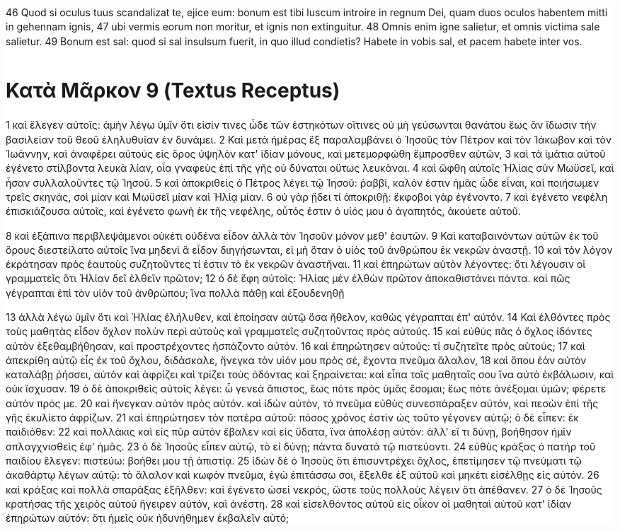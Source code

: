 46 Quod si oculus tuus scandalizat te, ejice eum: bonum est tibi luscum introire in regnum Dei, quam duos oculos habentem mitti in gehennam ignis,
47 ubi vermis eorum non moritur, et ignis non extinguitur.
48 Omnis enim igne salietur, et omnis victima sale salietur.
49 Bonum est sal: quod si sal insulsum fuerit, in quo illud condietis? Habete in vobis sal, et pacem habete inter vos.


# Κατὰ Μᾶρκον 9 (Textus Receptus)

1 καὶ ἔλεγεν αὐτοῖς: ἀμὴν λέγω ὑμῖν ὅτι εἰσίν τινες ὧδε τῶν ἑστηκότων οἵτινες οὐ μὴ γεύσωνται θανάτου ἕως ἂν ἴδωσιν τὴν βασιλείαν τοῦ θεοῦ ἐληλυθυῖαν ἐν δυνάμει.
2 Καὶ μετὰ ἡμέρας ἓξ παραλαμβάνει ὁ Ἰησοῦς τὸν Πέτρον καὶ τὸν Ἰάκωβον καὶ τὸν Ἰωάννην, καὶ ἀναφέρει αὐτοὺς εἰς ὄρος ὑψηλὸν κατ' ἰδίαν μόνους, καὶ μετεμορφώθη ἔμπροσθεν αὐτῶν,
3 καὶ τὰ ἱμάτια αὐτοῦ ἐγένετο στίλβοντα λευκὰ λίαν, οἷα γναφεὺς ἐπὶ τῆς γῆς οὐ δύναται οὕτως λευκᾶναι.
4 καὶ ὤφθη αὐτοῖς Ἠλίας σὺν Μωϋσεῖ, καὶ ἦσαν συλλαλοῦντες τῷ Ἰησοῦ.
5 καὶ ἀποκριθεὶς ὁ Πέτρος λέγει τῷ Ἰησοῦ: ῥαββί, καλόν ἐστιν ἡμᾶς ὧδε εἶναι, καὶ ποιήσωμεν τρεῖς σκηνάς, σοὶ μίαν καὶ Μωϋσεῖ μίαν καὶ Ἠλίᾳ μίαν.
6 οὐ γὰρ ᾔδει τί ἀποκριθῇ: ἔκφοβοι γὰρ ἐγένοντο.
7 καὶ ἐγένετο νεφέλη ἐπισκιάζουσα αὐτοῖς, καὶ ἐγένετο φωνὴ ἐκ τῆς νεφέλης, οὗτός ἐστιν ὁ υἱός μου ὁ ἀγαπητός, ἀκούετε αὐτοῦ.

8 καὶ ἐξάπινα περιβλεψάμενοι οὐκέτι οὐδένα εἶδον ἀλλὰ τὸν Ἰησοῦν μόνον μεθ' ἑαυτῶν.
9 Καὶ καταβαινόντων αὐτῶν ἐκ τοῦ ὄρους διεστείλατο αὐτοῖς ἵνα μηδενὶ ἃ εἶδον διηγήσωνται, εἰ μὴ ὅταν ὁ υἱὸς τοῦ ἀνθρώπου ἐκ νεκρῶν ἀναστῇ.
10 καὶ τὸν λόγον ἐκράτησαν πρὸς ἑαυτοὺς συζητοῦντες τί ἐστιν τὸ ἐκ νεκρῶν ἀναστῆναι.
11 καὶ ἐπηρώτων αὐτὸν λέγοντες: ὅτι λέγουσιν οἱ γραμματεῖς ὅτι Ἠλίαν δεῖ ἐλθεῖν πρῶτον;
12 ὁ δὲ ἔφη αὐτοῖς: Ἠλίας μὲν ἐλθὼν πρῶτον ἀποκαθιστάνει πάντα. καὶ πῶς γέγραπται ἐπὶ τὸν υἱὸν τοῦ ἀνθρώπου; ἵνα πολλὰ πάθῃ καὶ ἐξουδενηθῇ

13 ἀλλὰ λέγω ὑμῖν ὅτι καὶ Ἠλίας ἐλήλυθεν, καὶ ἐποίησαν αὐτῷ ὅσα ἤθελον, καθὼς γέγραπται ἐπ' αὐτόν.
14 Καὶ ἐλθόντες πρὸς τοὺς μαθητὰς εἶδον ὄχλον πολὺν περὶ αὐτοὺς καὶ γραμματεῖς συζητοῦντας πρὸς αὐτούς.
15 καὶ εὐθὺς πᾶς ὁ ὄχλος ἰδόντες αὐτὸν ἐξεθαμβήθησαν, καὶ προστρέχοντες ἠσπάζοντο αὐτόν.
16 καὶ ἐπηρώτησεν αὐτούς: τί συζητεῖτε πρὸς αὐτούς;
17 καὶ ἀπεκρίθη αὐτῷ εἷς ἐκ τοῦ ὄχλου, διδάσκαλε, ἤνεγκα τὸν υἱόν μου πρὸς σέ, ἔχοντα πνεῦμα ἄλαλον,
18 καὶ ὅπου ἐὰν αὐτὸν καταλάβῃ ῥήσσει, αὐτόν καὶ ἀφρίζει καὶ τρίζει τοὺς ὀδόντας καὶ ξηραίνεται: καὶ εἶπα τοῖς μαθηταῖς σου ἵνα αὐτὸ ἐκβάλωσιν, καὶ οὐκ ἴσχυσαν.
19 ὁ δὲ ἀποκριθεὶς αὐτοῖς λέγει: ὦ γενεὰ ἄπιστος, ἕως πότε πρὸς ὑμᾶς ἔσομαι; ἕως πότε ἀνέξομαι ὑμῶν; φέρετε αὐτὸν πρός με.
20 καὶ ἤνεγκαν αὐτὸν πρὸς αὐτόν. καὶ ἰδὼν αὐτὸν, τὸ πνεῦμα εὐθὺς συνεσπάραξεν αὐτόν, καὶ πεσὼν ἐπὶ τῆς γῆς ἐκυλίετο ἀφρίζων.
21 καὶ ἐπηρώτησεν τὸν πατέρα αὐτοῦ: πόσος χρόνος ἐστὶν ὡς τοῦτο γέγονεν αὐτῷ; ὁ δὲ εἶπεν: ἐκ παιδιόθεν:
22 καὶ πολλάκις καὶ εἰς πῦρ αὐτὸν ἔβαλεν καὶ εἰς ὕδατα, ἵνα ἀπολέσῃ αὐτόν: ἀλλ' εἴ τι δύνῃ, βοήθησον ἡμῖν σπλαγχνισθεὶς ἐφ' ἡμᾶς.
23 ὁ δὲ Ἰησοῦς εἶπεν αὐτῷ, τὸ εἰ δύνῃ; πάντα δυνατὰ τῷ πιστεύοντι.
24 εὐθὺς κράξας ὁ πατὴρ τοῦ παιδίου ἔλεγεν: πιστεύω: βοήθει μου τῇ ἀπιστίᾳ.
25 ἰδὼν δὲ ὁ Ἰησοῦς ὅτι ἐπισυντρέχει ὄχλος, ἐπετίμησεν τῷ πνεύματι τῷ ἀκαθάρτῳ λέγων αὐτῷ: τὸ ἄλαλον καὶ κωφὸν πνεῦμα, ἐγὼ ἐπιτάσσω σοι, ἔξελθε ἐξ αὐτοῦ καὶ μηκέτι εἰσέλθῃς εἰς αὐτόν.
26 καὶ κράξας καὶ πολλὰ σπαράξας ἐξῆλθεν: καὶ ἐγένετο ὡσεὶ νεκρός, ὥστε τοὺς πολλοὺς λέγειν ὅτι ἀπέθανεν.
27 ὁ δὲ Ἰησοῦς κρατήσας τῆς χειρὸς αὐτοῦ ἤγειρεν αὐτόν, καὶ ἀνέστη.
28 καὶ εἰσελθόντος αὐτοῦ εἰς οἶκον οἱ μαθηταὶ αὐτοῦ κατ' ἰδίαν ἐπηρώτων αὐτόν: ὅτι ἡμεῖς οὐκ ἠδυνήθημεν ἐκβαλεῖν αὐτό;
